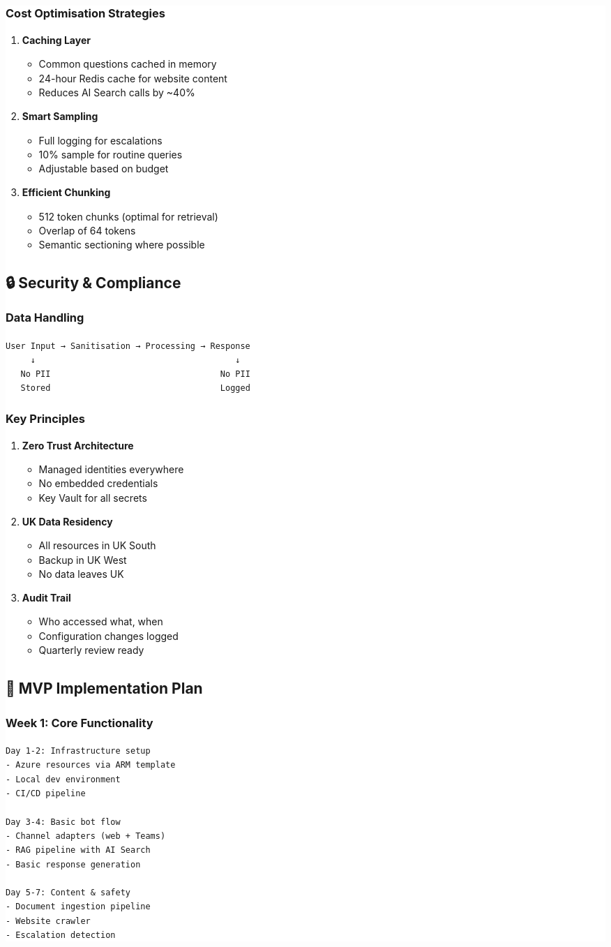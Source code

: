 ### Cost Optimisation Strategies

1. **Caching Layer**
   - Common questions cached in memory
   - 24-hour Redis cache for website content
   - Reduces AI Search calls by ~40%

2. **Smart Sampling**
   - Full logging for escalations
   - 10% sample for routine queries
   - Adjustable based on budget

3. **Efficient Chunking**
   - 512 token chunks (optimal for retrieval)
   - Overlap of 64 tokens
   - Semantic sectioning where possible

## 🔒 Security & Compliance

### Data Handling

```
User Input → Sanitisation → Processing → Response
     ↓                                        ↓
   No PII                                  No PII
   Stored                                  Logged
```

### Key Principles

1. **Zero Trust Architecture**
   - Managed identities everywhere
   - No embedded credentials
   - Key Vault for all secrets

2. **UK Data Residency**
   - All resources in UK South
   - Backup in UK West
   - No data leaves UK

3. **Audit Trail**
   - Who accessed what, when
   - Configuration changes logged
   - Quarterly review ready

## 🏃 MVP Implementation Plan

### Week 1: Core Functionality
```
Day 1-2: Infrastructure setup
- Azure resources via ARM template
- Local dev environment
- CI/CD pipeline

Day 3-4: Basic bot flow
- Channel adapters (web + Teams)
- RAG pipeline with AI Search
- Basic response generation

Day 5-7: Content & safety
- Document ingestion pipeline
- Website crawler
- Escalation detection
```
